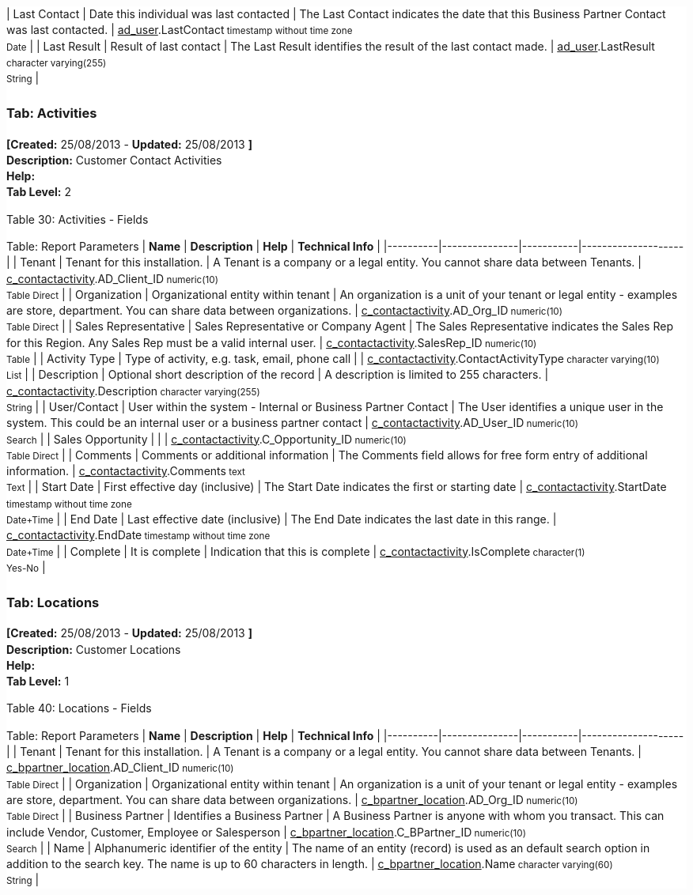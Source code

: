 | Last Contact | Date this individual was last contacted | The Last Contact indicates the date that this Business Partner Contact was last contacted. | [ad_user](https://idempiere-schemaspy.muriloht.com/adempiere/tables/ad_user.html).LastContact<small> timestamp without time zone <br/> Date</small> | 
| Last Result | Result of last contact | The Last Result identifies the result of the last contact made. | [ad_user](https://idempiere-schemaspy.muriloht.com/adempiere/tables/ad_user.html).LastResult<small> character varying(255) <br/> String</small> | 


### Tab: Activities

**[Created:** 25/08/2013 - **Updated:** 25/08/2013 **]**   
**Description:** Customer Contact Activities  
**Help:**   
**Tab Level:** 2

Table 30: Activities - Fields 

Table: Report Parameters
| **Name** | **Description** | **Help** | **Technical Info** |
|----------|---------------|-----------|--------------------|
| Tenant | Tenant for this installation. | A Tenant is a company or a legal entity. You cannot share data between Tenants. | [c_contactactivity](https://idempiere-schemaspy.muriloht.com/adempiere/tables/c_contactactivity.html).AD_Client_ID<small> numeric(10) <br/> Table Direct</small> | 
| Organization | Organizational entity within tenant | An organization is a unit of your tenant or legal entity - examples are store, department. You can share data between organizations. | [c_contactactivity](https://idempiere-schemaspy.muriloht.com/adempiere/tables/c_contactactivity.html).AD_Org_ID<small> numeric(10) <br/> Table Direct</small> | 
| Sales Representative | Sales Representative or Company Agent | The Sales Representative indicates the Sales Rep for this Region.  Any Sales Rep must be a valid internal user. | [c_contactactivity](https://idempiere-schemaspy.muriloht.com/adempiere/tables/c_contactactivity.html).SalesRep_ID<small> numeric(10) <br/> Table</small> | 
| Activity Type | Type of activity, e.g. task, email, phone call |  | [c_contactactivity](https://idempiere-schemaspy.muriloht.com/adempiere/tables/c_contactactivity.html).ContactActivityType<small> character varying(10) <br/> List</small> | 
| Description | Optional short description of the record | A description is limited to 255 characters. | [c_contactactivity](https://idempiere-schemaspy.muriloht.com/adempiere/tables/c_contactactivity.html).Description<small> character varying(255) <br/> String</small> | 
| User/Contact | User within the system - Internal or Business Partner Contact | The User identifies a unique user in the system. This could be an internal user or a business partner contact | [c_contactactivity](https://idempiere-schemaspy.muriloht.com/adempiere/tables/c_contactactivity.html).AD_User_ID<small> numeric(10) <br/> Search</small> | 
| Sales Opportunity |  |  | [c_contactactivity](https://idempiere-schemaspy.muriloht.com/adempiere/tables/c_contactactivity.html).C_Opportunity_ID<small> numeric(10) <br/> Table Direct</small> | 
| Comments | Comments or additional information | The Comments field allows for free form entry of additional information. | [c_contactactivity](https://idempiere-schemaspy.muriloht.com/adempiere/tables/c_contactactivity.html).Comments<small> text <br/> Text</small> | 
| Start Date | First effective day (inclusive) | The Start Date indicates the first or starting date | [c_contactactivity](https://idempiere-schemaspy.muriloht.com/adempiere/tables/c_contactactivity.html).StartDate<small> timestamp without time zone <br/> Date+Time</small> | 
| End Date | Last effective date (inclusive) | The End Date indicates the last date in this range. | [c_contactactivity](https://idempiere-schemaspy.muriloht.com/adempiere/tables/c_contactactivity.html).EndDate<small> timestamp without time zone <br/> Date+Time</small> | 
| Complete | It is complete | Indication that this is complete | [c_contactactivity](https://idempiere-schemaspy.muriloht.com/adempiere/tables/c_contactactivity.html).IsComplete<small> character(1) <br/> Yes-No</small> | 


### Tab: Locations

**[Created:** 25/08/2013 - **Updated:** 25/08/2013 **]**   
**Description:** Customer Locations  
**Help:**   
**Tab Level:** 1

Table 40: Locations - Fields 

Table: Report Parameters
| **Name** | **Description** | **Help** | **Technical Info** |
|----------|---------------|-----------|--------------------|
| Tenant | Tenant for this installation. | A Tenant is a company or a legal entity. You cannot share data between Tenants. | [c_bpartner_location](https://idempiere-schemaspy.muriloht.com/adempiere/tables/c_bpartner_location.html).AD_Client_ID<small> numeric(10) <br/> Table Direct</small> | 
| Organization | Organizational entity within tenant | An organization is a unit of your tenant or legal entity - examples are store, department. You can share data between organizations. | [c_bpartner_location](https://idempiere-schemaspy.muriloht.com/adempiere/tables/c_bpartner_location.html).AD_Org_ID<small> numeric(10) <br/> Table Direct</small> | 
| Business Partner | Identifies a Business Partner | A Business Partner is anyone with whom you transact.  This can include Vendor, Customer, Employee or Salesperson | [c_bpartner_location](https://idempiere-schemaspy.muriloht.com/adempiere/tables/c_bpartner_location.html).C_BPartner_ID<small> numeric(10) <br/> Search</small> | 
| Name | Alphanumeric identifier of the entity | The name of an entity (record) is used as an default search option in addition to the search key. The name is up to 60 characters in length. | [c_bpartner_location](https://idempiere-schemaspy.muriloht.com/adempiere/tables/c_bpartner_location.html).Name<small> character varying(60) <br/> String</small> | 